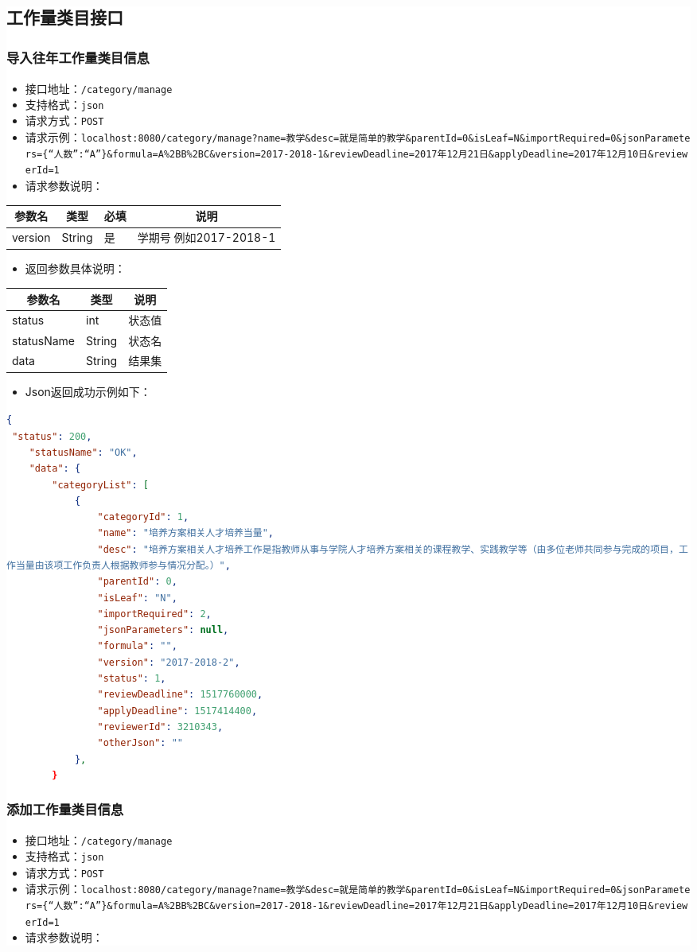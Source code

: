 ## 工作量类目接口

### 导入往年工作量类目信息
- 接口地址：`/category/manage`
- 支持格式：`json`
- 请求方式：`POST`
- 请求示例：`localhost:8080/category/manage?name=教学&desc=就是简单的教学&parentId=0&isLeaf=N&importRequired=0&jsonParameters={“人数”:“A”}&formula=A%2BB%2BC&version=2017-2018-1&reviewDeadline=2017年12月21日&applyDeadline=2017年12月10日&reviewerId=1`
- 请求参数说明：

参数名 | 类型 | 必填 | 说明
---|--- | --- | ---
version | String | 是 | 学期号 例如2017-2018-1

- 返回参数具体说明：

参数名 |类型 | 说明
---|---|---
status | int |状态值
statusName | String | 状态名
data | String | 结果集

- Json返回成功示例如下：
```json
{
 "status": 200,
    "statusName": "OK",
    "data": {
        "categoryList": [
            {
                "categoryId": 1,
                "name": "培养方案相关人才培养当量",
                "desc": "培养方案相关人才培养工作是指教师从事与学院人才培养方案相关的课程教学、实践教学等（由多位老师共同参与完成的项目，工作当量由该项工作负责人根据教师参与情况分配。）",
                "parentId": 0,
                "isLeaf": "N",
                "importRequired": 2,
                "jsonParameters": null,
                "formula": "",
                "version": "2017-2018-2",
                "status": 1,
                "reviewDeadline": 1517760000,
                "applyDeadline": 1517414400,
                "reviewerId": 3210343,
                "otherJson": ""
            },
	    }

```


### 添加工作量类目信息
- 接口地址：`/category/manage`
- 支持格式：`json`
- 请求方式：`POST`
- 请求示例：`localhost:8080/category/manage?name=教学&desc=就是简单的教学&parentId=0&isLeaf=N&importRequired=0&jsonParameters={“人数”:“A”}&formula=A%2BB%2BC&version=2017-2018-1&reviewDeadline=2017年12月21日&applyDeadline=2017年12月10日&reviewerId=1`
- 请求参数说明：
